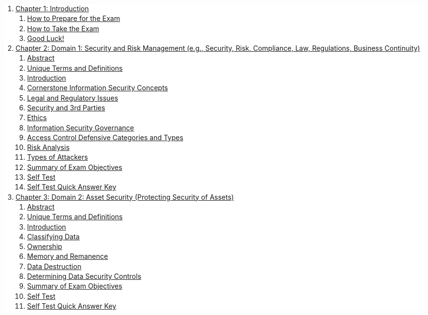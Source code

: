 1. [Chapter 1: Introduction](https://ebookreading.net/view/book/CISSP+Study+Guide%2C+3rd+Edition-EB9780128024379_7.html#B978012802437900001)
    1. [How to Prepare for the Exam](https://ebookreading.net/view/book/CISSP+Study+Guide%2C+3rd+Edition-EB9780128024379_7.html#st0015)
    1. [How to Take the Exam](https://ebookreading.net/view/book/CISSP+Study+Guide%2C+3rd+Edition-EB9780128024379_7.html#st0050)
    1. [Good Luck!](https://ebookreading.net/view/book/CISSP+Study+Guide%2C+3rd+Edition-EB9780128024379_7.html#st0095)
1. [Chapter 2: Domain 1: Security and Risk Management (e.g., Security, Risk, Compliance, Law, Regulations, Business Continuity)](https://ebookreading.net/view/book/CISSP+Study+Guide%2C+3rd+Edition-EB9780128024379_8.html#B978012802437900002)
    1. [Abstract](https://ebookreading.net/view/book/CISSP+Study+Guide%2C+3rd+Edition-EB9780128024379_8.html#st0010)
    1. [Unique Terms and Definitions](https://ebookreading.net/view/book/CISSP+Study+Guide%2C+3rd+Edition-EB9780128024379_8.html#st0025)
    1. [Introduction](https://ebookreading.net/view/book/CISSP+Study+Guide%2C+3rd+Edition-EB9780128024379_8.html#st0030)
    1. [Cornerstone Information Security Concepts](https://ebookreading.net/view/book/CISSP+Study+Guide%2C+3rd+Edition-EB9780128024379_8.html#st0035)
    1. [Legal and Regulatory Issues](https://ebookreading.net/view/book/CISSP+Study+Guide%2C+3rd+Edition-EB9780128024379_8.html#st0120)
    1. [Security and 3rd Parties](https://ebookreading.net/view/book/CISSP+Study+Guide%2C+3rd+Edition-EB9780128024379_8.html#st0365)
    1. [Ethics](https://ebookreading.net/view/book/CISSP+Study+Guide%2C+3rd+Edition-EB9780128024379_8.html#st0410)
    1. [Information Security Governance](https://ebookreading.net/view/book/CISSP+Study+Guide%2C+3rd+Edition-EB9780128024379_8.html#st0435)
    1. [Access Control Defensive Categories and Types](https://ebookreading.net/view/book/CISSP+Study+Guide%2C+3rd+Edition-EB9780128024379_8.html#st0510)
    1. [Risk Analysis](https://ebookreading.net/view/book/CISSP+Study+Guide%2C+3rd+Edition-EB9780128024379_8.html#st0550)
    1. [Types of Attackers](https://ebookreading.net/view/book/CISSP+Study+Guide%2C+3rd+Edition-EB9780128024379_8.html#st0665)
    1. [Summary of Exam Objectives](https://ebookreading.net/view/book/CISSP+Study+Guide%2C+3rd+Edition-EB9780128024379_8.html#st0710)
    1. [Self Test](https://ebookreading.net/view/book/CISSP+Study+Guide%2C+3rd+Edition-EB9780128024379_8.html#st0715)
    1. [Self Test Quick Answer Key](https://ebookreading.net/view/book/CISSP+Study+Guide%2C+3rd+Edition-EB9780128024379_8.html#st0720)
1. [Chapter 3: Domain 2: Asset Security (Protecting Security of Assets)](https://ebookreading.net/view/book/CISSP+Study+Guide%2C+3rd+Edition-EB9780128024379_9.html#B978012802437900003)
    1. [Abstract](https://ebookreading.net/view/book/CISSP+Study+Guide%2C+3rd+Edition-EB9780128024379_9.html#st0010)
    1. [Unique Terms and Definitions](https://ebookreading.net/view/book/CISSP+Study+Guide%2C+3rd+Edition-EB9780128024379_9.html#st0025)
    1. [Introduction](https://ebookreading.net/view/book/CISSP+Study+Guide%2C+3rd+Edition-EB9780128024379_9.html#st0030)
    1. [Classifying Data](https://ebookreading.net/view/book/CISSP+Study+Guide%2C+3rd+Edition-EB9780128024379_9.html#st0035)
    1. [Ownership](https://ebookreading.net/view/book/CISSP+Study+Guide%2C+3rd+Edition-EB9780128024379_9.html#st0090)
    1. [Memory and Remanence](https://ebookreading.net/view/book/CISSP+Study+Guide%2C+3rd+Edition-EB9780128024379_9.html#st0130)
    1. [Data Destruction](https://ebookreading.net/view/book/CISSP+Study+Guide%2C+3rd+Edition-EB9780128024379_9.html#st0175)
    1. [Determining Data Security Controls](https://ebookreading.net/view/book/CISSP+Study+Guide%2C+3rd+Edition-EB9780128024379_9.html#st0200)
    1. [Summary of Exam Objectives](https://ebookreading.net/view/book/CISSP+Study+Guide%2C+3rd+Edition-EB9780128024379_9.html#st0265)
    1. [Self Test](https://ebookreading.net/view/book/CISSP+Study+Guide%2C+3rd+Edition-EB9780128024379_9.html#st0270)
    1. [Self Test Quick Answer Key](https://ebookreading.net/view/book/CISSP+Study+Guide%2C+3rd+Edition-EB9780128024379_9.html#st0275)